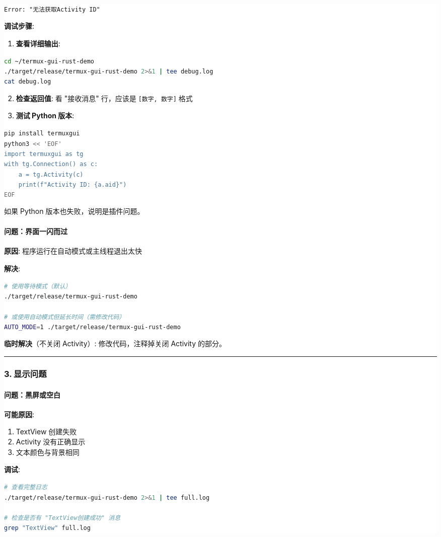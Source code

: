 ```
Error: "无法获取Activity ID"
```

**调试步骤**:

1. **查看详细输出**:
```bash
cd ~/termux-gui-rust-demo
./target/release/termux-gui-rust-demo 2>&1 | tee debug.log
cat debug.log
```

2. **检查返回值**:
看 "接收消息" 行，应该是 `[数字, 数字]` 格式

3. **测试 Python 版本**:
```bash
pip install termuxgui
python3 << 'EOF'
import termuxgui as tg
with tg.Connection() as c:
    a = tg.Activity(c)
    print(f"Activity ID: {a.aid}")
EOF
```

如果 Python 版本也失败，说明是插件问题。

#### 问题：界面一闪而过

**原因**: 程序运行在自动模式或主线程退出太快

**解决**:
```bash
# 使用等待模式（默认）
./target/release/termux-gui-rust-demo

# 或使用自动模式但延长时间（需修改代码）
AUTO_MODE=1 ./target/release/termux-gui-rust-demo
```

**临时解决**（不关闭 Activity）:
修改代码，注释掉关闭 Activity 的部分。

---

### 3. 显示问题

#### 问题：黑屏或空白

**可能原因**:
1. TextView 创建失败
2. Activity 没有正确显示
3. 文本颜色与背景相同

**调试**:
```bash
# 查看完整日志
./target/release/termux-gui-rust-demo 2>&1 | tee full.log

# 检查是否有 "TextView创建成功" 消息
grep "TextView" full.log
```
